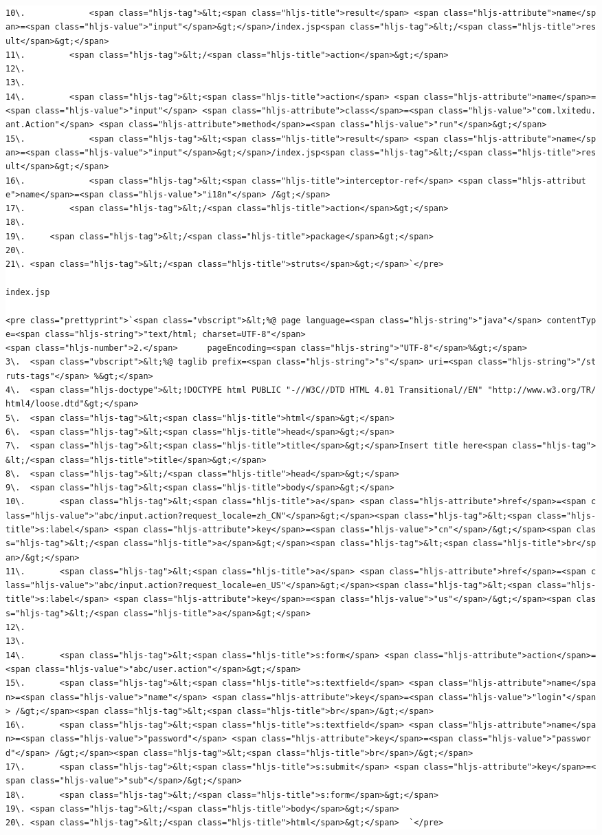     10\.             <span class="hljs-tag">&lt;<span class="hljs-title">result</span> <span class="hljs-attribute">name</span>=<span class="hljs-value">"input"</span>&gt;</span>/index.jsp<span class="hljs-tag">&lt;/<span class="hljs-title">result</span>&gt;</span>  
    11\.         <span class="hljs-tag">&lt;/<span class="hljs-title">action</span>&gt;</span>  
    12\.           
    13\.           
    14\.         <span class="hljs-tag">&lt;<span class="hljs-title">action</span> <span class="hljs-attribute">name</span>=<span class="hljs-value">"input"</span> <span class="hljs-attribute">class</span>=<span class="hljs-value">"com.lxitedu.ant.Action"</span> <span class="hljs-attribute">method</span>=<span class="hljs-value">"run"</span>&gt;</span>  
    15\.             <span class="hljs-tag">&lt;<span class="hljs-title">result</span> <span class="hljs-attribute">name</span>=<span class="hljs-value">"input"</span>&gt;</span>/index.jsp<span class="hljs-tag">&lt;/<span class="hljs-title">result</span>&gt;</span>  
    16\.             <span class="hljs-tag">&lt;<span class="hljs-title">interceptor-ref</span> <span class="hljs-attribute">name</span>=<span class="hljs-value">"i18n"</span> /&gt;</span>  
    17\.         <span class="hljs-tag">&lt;/<span class="hljs-title">action</span>&gt;</span>       
    18\.           
    19\.     <span class="hljs-tag">&lt;/<span class="hljs-title">package</span>&gt;</span>  
    20\.   
    21\. <span class="hljs-tag">&lt;/<span class="hljs-title">struts</span>&gt;</span>`</pre>

    index.jsp  

    <pre class="prettyprint">`<span class="vbscript">&lt;%@ page language=<span class="hljs-string">"java"</span> contentType=<span class="hljs-string">"text/html; charset=UTF-8"</span>  
    <span class="hljs-number">2.</span>      pageEncoding=<span class="hljs-string">"UTF-8"</span>%&gt;</span>  
    3\.  <span class="vbscript">&lt;%@ taglib prefix=<span class="hljs-string">"s"</span> uri=<span class="hljs-string">"/struts-tags"</span> %&gt;</span>  
    4\.  <span class="hljs-doctype">&lt;!DOCTYPE html PUBLIC "-//W3C//DTD HTML 4.01 Transitional//EN" "http://www.w3.org/TR/html4/loose.dtd"&gt;</span>  
    5\.  <span class="hljs-tag">&lt;<span class="hljs-title">html</span>&gt;</span>  
    6\.  <span class="hljs-tag">&lt;<span class="hljs-title">head</span>&gt;</span>  
    7\.  <span class="hljs-tag">&lt;<span class="hljs-title">title</span>&gt;</span>Insert title here<span class="hljs-tag">&lt;/<span class="hljs-title">title</span>&gt;</span>  
    8\.  <span class="hljs-tag">&lt;/<span class="hljs-title">head</span>&gt;</span>  
    9\.  <span class="hljs-tag">&lt;<span class="hljs-title">body</span>&gt;</span>  
    10\.       <span class="hljs-tag">&lt;<span class="hljs-title">a</span> <span class="hljs-attribute">href</span>=<span class="hljs-value">"abc/input.action?request_locale=zh_CN"</span>&gt;</span><span class="hljs-tag">&lt;<span class="hljs-title">s:label</span> <span class="hljs-attribute">key</span>=<span class="hljs-value">"cn"</span>/&gt;</span><span class="hljs-tag">&lt;/<span class="hljs-title">a</span>&gt;</span><span class="hljs-tag">&lt;<span class="hljs-title">br</span>/&gt;</span>    
    11\.       <span class="hljs-tag">&lt;<span class="hljs-title">a</span> <span class="hljs-attribute">href</span>=<span class="hljs-value">"abc/input.action?request_locale=en_US"</span>&gt;</span><span class="hljs-tag">&lt;<span class="hljs-title">s:label</span> <span class="hljs-attribute">key</span>=<span class="hljs-value">"us"</span>/&gt;</span><span class="hljs-tag">&lt;/<span class="hljs-title">a</span>&gt;</span>   
    12\.         
    13\.           
    14\.       <span class="hljs-tag">&lt;<span class="hljs-title">s:form</span> <span class="hljs-attribute">action</span>=<span class="hljs-value">"abc/user.action"</span>&gt;</span>        
    15\.       <span class="hljs-tag">&lt;<span class="hljs-title">s:textfield</span> <span class="hljs-attribute">name</span>=<span class="hljs-value">"name"</span> <span class="hljs-attribute">key</span>=<span class="hljs-value">"login"</span> /&gt;</span><span class="hljs-tag">&lt;<span class="hljs-title">br</span>/&gt;</span>  
    16\.       <span class="hljs-tag">&lt;<span class="hljs-title">s:textfield</span> <span class="hljs-attribute">name</span>=<span class="hljs-value">"password"</span> <span class="hljs-attribute">key</span>=<span class="hljs-value">"password"</span> /&gt;</span><span class="hljs-tag">&lt;<span class="hljs-title">br</span>/&gt;</span>  
    17\.       <span class="hljs-tag">&lt;<span class="hljs-title">s:submit</span> <span class="hljs-attribute">key</span>=<span class="hljs-value">"sub"</span>/&gt;</span>   
    18\.       <span class="hljs-tag">&lt;/<span class="hljs-title">s:form</span>&gt;</span>  
    19\. <span class="hljs-tag">&lt;/<span class="hljs-title">body</span>&gt;</span>  
    20\. <span class="hljs-tag">&lt;/<span class="hljs-title">html</span>&gt;</span>  `</pre>
